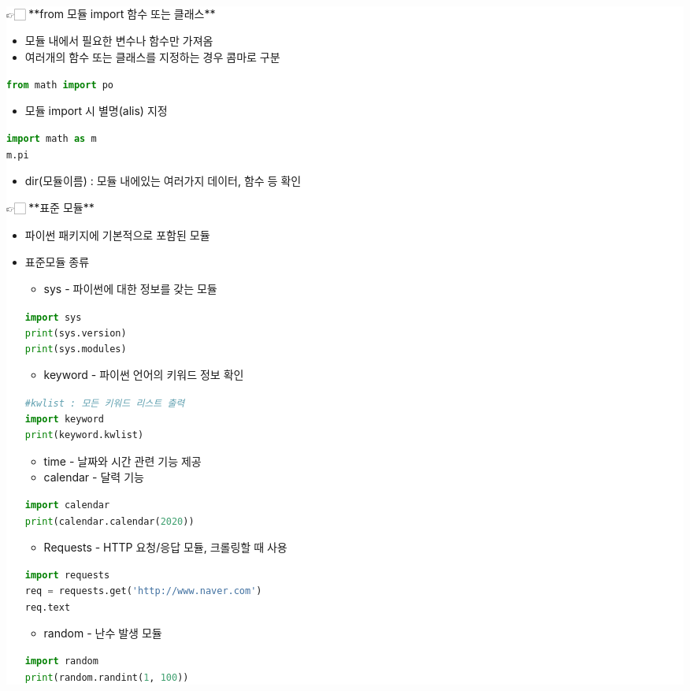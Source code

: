 <aside>
👉🏻 **from 모듈 import 함수 또는 클래스**

</aside>

- 모듈 내에서 필요한 변수나 함수만 가져옴
- 여러개의 함수 또는 클래스를 지정하는 경우 콤마로 구분

```python
from math import po
```

- 모듈 import 시 별명(alis) 지정

```python
import math as m
m.pi
```

- dir(모듈이름) : 모듈 내에있는 여러가지 데이터, 함수 등 확인

<aside>
👉🏻 **표준 모듈**

</aside>

- 파이썬 패키지에 기본적으로 포함된 모듈
- 표준모듈 종류
    - sys - 파이썬에 대한 정보를 갖는 모듈
    
    ```python
    import sys
    print(sys.version)
    print(sys.modules)
    ```
    
    - keyword - 파이썬 언어의 키워드 정보 확인
    
    ```python
    #kwlist : 모든 키워드 리스트 출력
    import keyword
    print(keyword.kwlist)
    ```
    
    - time - 날짜와 시간 관련 기능 제공
    - calendar - 달력 기능
    
    ```python
    import calendar
    print(calendar.calendar(2020))
    ```
    
    - Requests - HTTP 요청/응답 모듈, 크롤링할 때 사용
    
    ```python
    import requests
    req = requests.get('http://www.naver.com')
    req.text
    ```
    
    - random - 난수 발생 모듈
    
    ```python
    import random
    print(random.randint(1, 100))
    ```